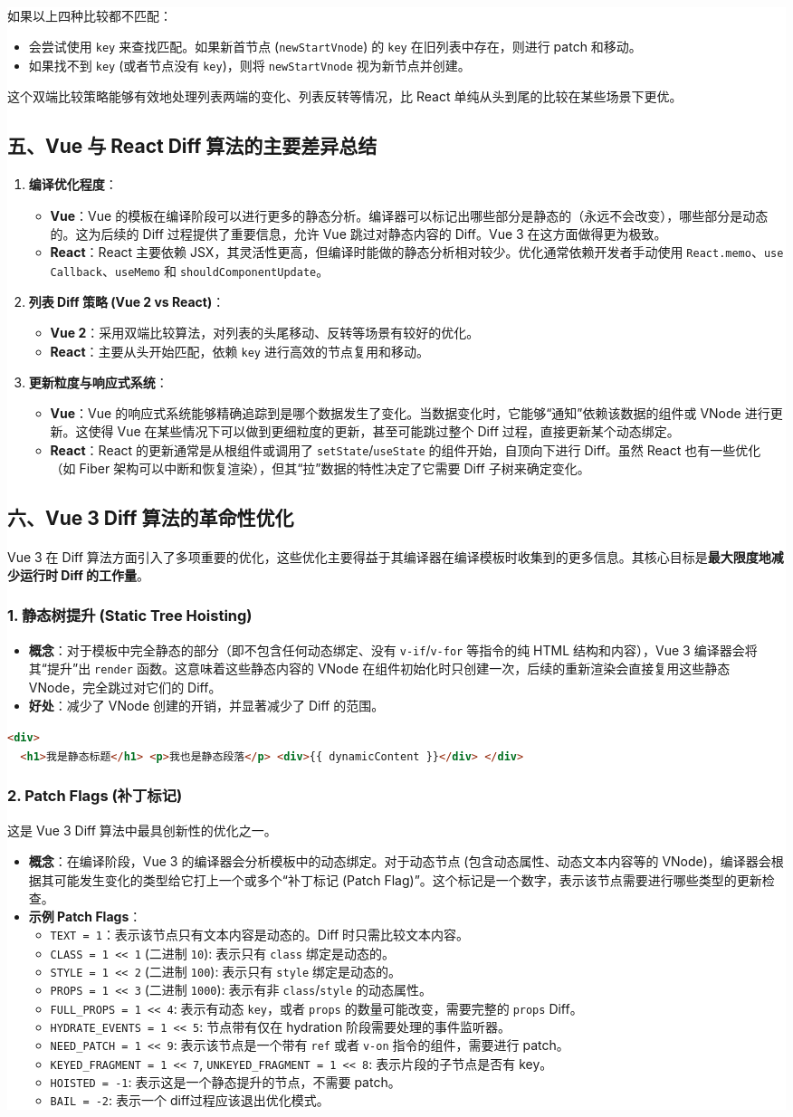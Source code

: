 如果以上四种比较都不匹配：

* 会尝试使用 `key` 来查找匹配。如果新首节点 (`newStartVnode`) 的 `key` 在旧列表中存在，则进行 patch 和移动。
* 如果找不到 `key` (或者节点没有 `key`)，则将 `newStartVnode` 视为新节点并创建。

这个双端比较策略能够有效地处理列表两端的变化、列表反转等情况，比 React 单纯从头到尾的比较在某些场景下更优。

## 五、Vue 与 React Diff 算法的主要差异总结

1.  **编译优化程度**：
    * **Vue**：Vue 的模板在编译阶段可以进行更多的静态分析。编译器可以标记出哪些部分是静态的（永远不会改变），哪些部分是动态的。这为后续的 Diff 过程提供了重要信息，允许 Vue 跳过对静态内容的 Diff。Vue 3 在这方面做得更为极致。
    * **React**：React 主要依赖 JSX，其灵活性更高，但编译时能做的静态分析相对较少。优化通常依赖开发者手动使用 `React.memo`、`useCallback`、`useMemo` 和 `shouldComponentUpdate`。

2.  **列表 Diff 策略 (Vue 2 vs React)**：
    * **Vue 2**：采用双端比较算法，对列表的头尾移动、反转等场景有较好的优化。
    * **React**：主要从头开始匹配，依赖 `key` 进行高效的节点复用和移动。

3.  **更新粒度与响应式系统**：
    * **Vue**：Vue 的响应式系统能够精确追踪到是哪个数据发生了变化。当数据变化时，它能够“通知”依赖该数据的组件或 VNode 进行更新。这使得 Vue 在某些情况下可以做到更细粒度的更新，甚至可能跳过整个 Diff 过程，直接更新某个动态绑定。
    * **React**：React 的更新通常是从根组件或调用了 `setState`/`useState` 的组件开始，自顶向下进行 Diff。虽然 React 也有一些优化（如 Fiber 架构可以中断和恢复渲染），但其“拉”数据的特性决定了它需要 Diff 子树来确定变化。

## 六、Vue 3 Diff 算法的革命性优化

Vue 3 在 Diff 算法方面引入了多项重要的优化，这些优化主要得益于其编译器在编译模板时收集到的更多信息。其核心目标是**最大限度地减少运行时 Diff 的工作量**。

### 1. 静态树提升 (Static Tree Hoisting)

* **概念**：对于模板中完全静态的部分（即不包含任何动态绑定、没有 `v-if`/`v-for` 等指令的纯 HTML 结构和内容），Vue 3 编译器会将其“提升”出 `render` 函数。这意味着这些静态内容的 VNode 在组件初始化时只创建一次，后续的重新渲染会直接复用这些静态 VNode，完全跳过对它们的 Diff。
* **好处**：减少了 VNode 创建的开销，并显著减少了 Diff 的范围。

```html
<div>
  <h1>我是静态标题</h1> <p>我也是静态段落</p> <div>{{ dynamicContent }}</div> </div>
```

### 2. Patch Flags (补丁标记)

这是 Vue 3 Diff 算法中最具创新性的优化之一。

* **概念**：在编译阶段，Vue 3 的编译器会分析模板中的动态绑定。对于动态节点 (包含动态属性、动态文本内容等的 VNode)，编译器会根据其可能发生变化的类型给它打上一个或多个“补丁标记 (Patch Flag)”。这个标记是一个数字，表示该节点需要进行哪些类型的更新检查。
* **示例 Patch Flags**：
    * `TEXT = 1`：表示该节点只有文本内容是动态的。Diff 时只需比较文本内容。
    * `CLASS = 1 << 1` (二进制 `10`): 表示只有 `class` 绑定是动态的。
    * `STYLE = 1 << 2` (二进制 `100`): 表示只有 `style` 绑定是动态的。
    * `PROPS = 1 << 3` (二进制 `1000`): 表示有非 `class`/`style` 的动态属性。
    * `FULL_PROPS = 1 << 4`: 表示有动态 `key`，或者 `props` 的数量可能改变，需要完整的 `props` Diff。
    * `HYDRATE_EVENTS = 1 << 5`: 节点带有仅在 hydration 阶段需要处理的事件监听器。
    * `NEED_PATCH = 1 << 9`: 表示该节点是一个带有 `ref` 或者 `v-on` 指令的组件，需要进行 patch。
    * `KEYED_FRAGMENT = 1 << 7`, `UNKEYED_FRAGMENT = 1 << 8`: 表示片段的子节点是否有 key。
    * `HOISTED = -1`: 表示这是一个静态提升的节点，不需要 patch。
    * `BAIL = -2`: 表示一个 diff过程应该退出优化模式。
